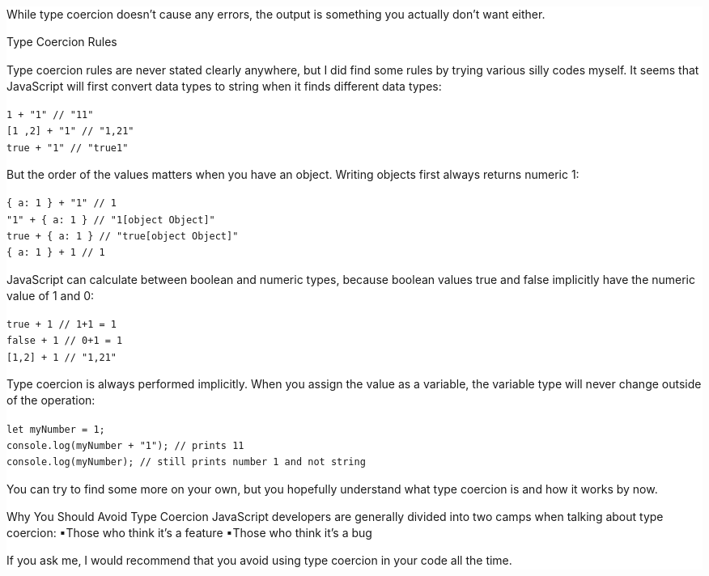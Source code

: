 While type coercion doesn’t cause any errors, the output is
something you actually don’t want either.


Type Coercion Rules

Type coercion rules are never stated clearly anywhere, but I did
find some rules by trying various silly codes myself.
It seems that JavaScript will first convert data types to string when
it finds different data types:

```
1 + "1" // "11"
[1 ,2] + "1" // "1,21"
true + "1" // "true1"
```

But the order of the values matters when you have an object.
Writing objects first always returns numeric 1:

```
{ a: 1 } + "1" // 1
"1" + { a: 1 } // "1[object Object]"
true + { a: 1 } // "true[object Object]"
{ a: 1 } + 1 // 1
```

JavaScript can calculate between boolean and numeric types,
because boolean values true and false implicitly have the numeric
value of 1 and 0:

```
true + 1 // 1+1 = 1
false + 1 // 0+1 = 1
[1,2] + 1 // "1,21"
```

Type coercion is always performed implicitly. When you assign
the value as a variable, the variable type will never change outside
of the operation:

```
let myNumber = 1;
console.log(myNumber + "1"); // prints 11
console.log(myNumber); // still prints number 1 and not string
```

You can try to find some more on your own, but you hopefully
understand what type coercion is and how it works by now.


Why You Should Avoid Type Coercion
JavaScript developers are generally divided into two camps when
talking about type coercion:
​	▪​Those who think it’s a feature
	​▪​Those who think it’s a bug
	
If you ask me, I would recommend that you avoid using type
coercion in your code all the time.
